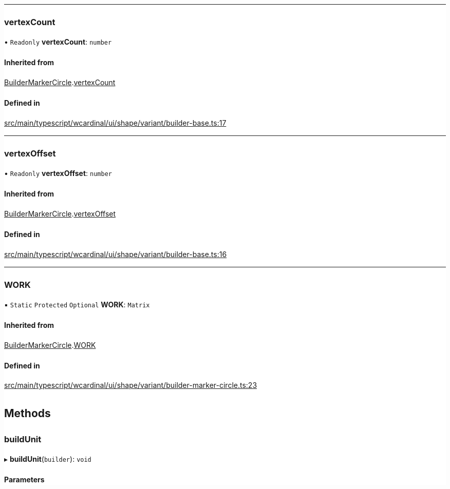 ___

### vertexCount

• `Readonly` **vertexCount**: `number`

#### Inherited from

[BuilderMarkerCircle](BuilderMarkerCircle.md).[vertexCount](BuilderMarkerCircle.md#vertexcount)

#### Defined in

[src/main/typescript/wcardinal/ui/shape/variant/builder-base.ts:17](https://github.com/winter-cardinal/winter-cardinal-ui/blob/v0.164.0/src/main/typescript/wcardinal/ui/shape/variant/builder-base.ts#L17)

___

### vertexOffset

• `Readonly` **vertexOffset**: `number`

#### Inherited from

[BuilderMarkerCircle](BuilderMarkerCircle.md).[vertexOffset](BuilderMarkerCircle.md#vertexoffset)

#### Defined in

[src/main/typescript/wcardinal/ui/shape/variant/builder-base.ts:16](https://github.com/winter-cardinal/winter-cardinal-ui/blob/v0.164.0/src/main/typescript/wcardinal/ui/shape/variant/builder-base.ts#L16)

___

### WORK

▪ `Static` `Protected` `Optional` **WORK**: `Matrix`

#### Inherited from

[BuilderMarkerCircle](BuilderMarkerCircle.md).[WORK](BuilderMarkerCircle.md#work)

#### Defined in

[src/main/typescript/wcardinal/ui/shape/variant/builder-marker-circle.ts:23](https://github.com/winter-cardinal/winter-cardinal-ui/blob/v0.164.0/src/main/typescript/wcardinal/ui/shape/variant/builder-marker-circle.ts#L23)

## Methods

### buildUnit

▸ **buildUnit**(`builder`): `void`

#### Parameters
